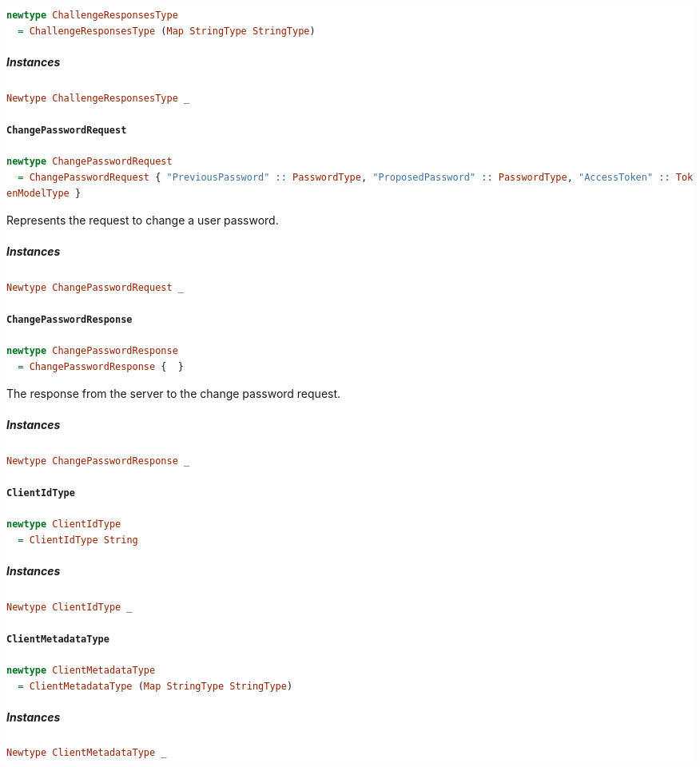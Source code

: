 ``` purescript
newtype ChallengeResponsesType
  = ChallengeResponsesType (Map StringType StringType)
```

##### Instances
``` purescript
Newtype ChallengeResponsesType _
```

#### `ChangePasswordRequest`

``` purescript
newtype ChangePasswordRequest
  = ChangePasswordRequest { "PreviousPassword" :: PasswordType, "ProposedPassword" :: PasswordType, "AccessToken" :: TokenModelType }
```

<p>Represents the request to change a user password.</p>

##### Instances
``` purescript
Newtype ChangePasswordRequest _
```

#### `ChangePasswordResponse`

``` purescript
newtype ChangePasswordResponse
  = ChangePasswordResponse {  }
```

<p>The response from the server to the change password request.</p>

##### Instances
``` purescript
Newtype ChangePasswordResponse _
```

#### `ClientIdType`

``` purescript
newtype ClientIdType
  = ClientIdType String
```

##### Instances
``` purescript
Newtype ClientIdType _
```

#### `ClientMetadataType`

``` purescript
newtype ClientMetadataType
  = ClientMetadataType (Map StringType StringType)
```

##### Instances
``` purescript
Newtype ClientMetadataType _
```
